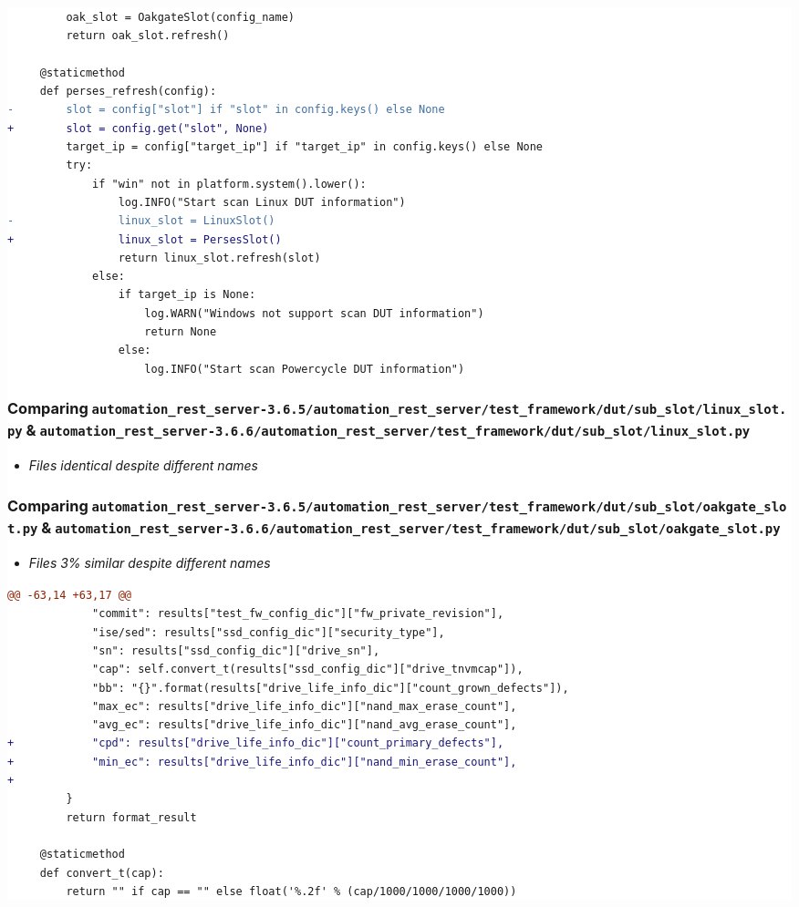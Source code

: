 ```diff
         oak_slot = OakgateSlot(config_name)
         return oak_slot.refresh()
 
     @staticmethod
     def perses_refresh(config):
-        slot = config["slot"] if "slot" in config.keys() else None
+        slot = config.get("slot", None)
         target_ip = config["target_ip"] if "target_ip" in config.keys() else None
         try:
             if "win" not in platform.system().lower():
                 log.INFO("Start scan Linux DUT information")
-                linux_slot = LinuxSlot()
+                linux_slot = PersesSlot()
                 return linux_slot.refresh(slot)
             else:
                 if target_ip is None:
                     log.WARN("Windows not support scan DUT information")
                     return None
                 else:
                     log.INFO("Start scan Powercycle DUT information")
```

### Comparing `automation_rest_server-3.6.5/automation_rest_server/test_framework/dut/sub_slot/linux_slot.py` & `automation_rest_server-3.6.6/automation_rest_server/test_framework/dut/sub_slot/linux_slot.py`

 * *Files identical despite different names*

### Comparing `automation_rest_server-3.6.5/automation_rest_server/test_framework/dut/sub_slot/oakgate_slot.py` & `automation_rest_server-3.6.6/automation_rest_server/test_framework/dut/sub_slot/oakgate_slot.py`

 * *Files 3% similar despite different names*

```diff
@@ -63,14 +63,17 @@
             "commit": results["test_fw_config_dic"]["fw_private_revision"],
             "ise/sed": results["ssd_config_dic"]["security_type"],
             "sn": results["ssd_config_dic"]["drive_sn"],
             "cap": self.convert_t(results["ssd_config_dic"]["drive_tnvmcap"]),
             "bb": "{}".format(results["drive_life_info_dic"]["count_grown_defects"]),
             "max_ec": results["drive_life_info_dic"]["nand_max_erase_count"],
             "avg_ec": results["drive_life_info_dic"]["nand_avg_erase_count"],
+            "cpd": results["drive_life_info_dic"]["count_primary_defects"],
+            "min_ec": results["drive_life_info_dic"]["nand_min_erase_count"],
+
         }
         return format_result
 
     @staticmethod
     def convert_t(cap):
         return "" if cap == "" else float('%.2f' % (cap/1000/1000/1000/1000))
```
